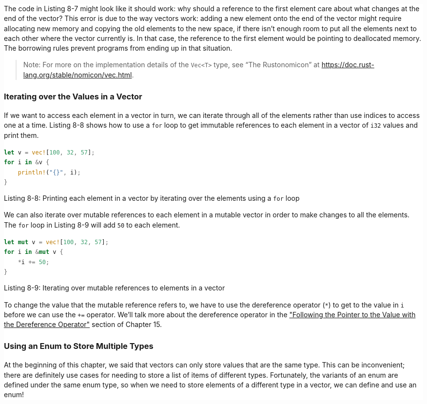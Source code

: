 The code in Listing 8-7 might look like it should work: why should a reference
to the first element care about what changes at the end of the vector? This
error is due to the way vectors work: adding a new element onto the end of the
vector might require allocating new memory and copying the old elements to the
new space, if there isn’t enough room to put all the elements next to each
other where the vector currently is. In that case, the reference to the first
element would be pointing to deallocated memory. The borrowing rules prevent
programs from ending up in that situation.

> Note: For more on the implementation details of the `Vec<T>` type, see “The
> Rustonomicon” at https://doc.rust-lang.org/stable/nomicon/vec.html.

### Iterating over the Values in a Vector

If we want to access each element in a vector in turn, we can iterate through
all of the elements rather than use indices to access one at a time. Listing
8-8 shows how to use a `for` loop to get immutable references to each element
in a vector of `i32` values and print them.

```rust
let v = vec![100, 32, 57];
for i in &v {
    println!("{}", i);
}
```

<span class="caption">Listing 8-8: Printing each element in a vector by
iterating over the elements using a `for` loop</span>

We can also iterate over mutable references to each element in a mutable vector
in order to make changes to all the elements. The `for` loop in Listing 8-9
will add `50` to each element.

```rust
let mut v = vec![100, 32, 57];
for i in &mut v {
    *i += 50;
}
```

<span class="caption">Listing 8-9: Iterating over mutable references to
elements in a vector</span>

To change the value that the mutable reference refers to, we have to use the
dereference operator (`*`) to get to the value in `i` before we can use the
`+=` operator. We’ll talk more about the dereference operator in the
["Following the Pointer to the Value with the Dereference Operator"][deref]
section of Chapter 15.

### Using an Enum to Store Multiple Types

At the beginning of this chapter, we said that vectors can only store values
that are the same type. This can be inconvenient; there are definitely use
cases for needing to store a list of items of different types. Fortunately, the
variants of an enum are defined under the same enum type, so when we need to
store elements of a different type in a vector, we can define and use an enum!


[deref]: ch15-02-deref.html#following-the-pointer-to-the-value-with-the-dereference-operator